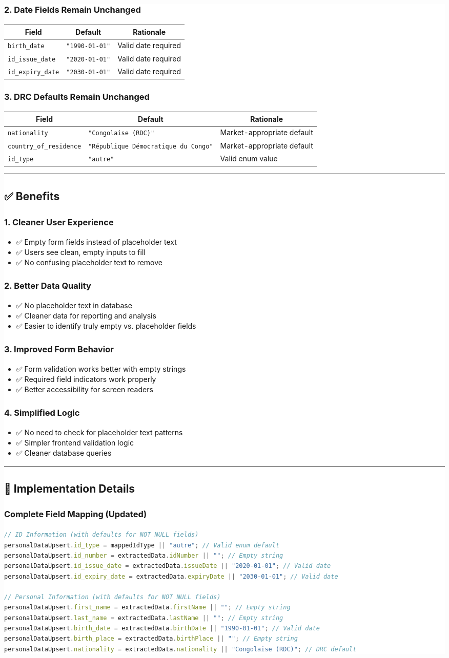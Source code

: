 ### 2. **Date Fields Remain Unchanged**
| Field | Default | Rationale |
|-------|---------|-----------|
| `birth_date` | `"1990-01-01"` | Valid date required |
| `id_issue_date` | `"2020-01-01"` | Valid date required |
| `id_expiry_date` | `"2030-01-01"` | Valid date required |

### 3. **DRC Defaults Remain Unchanged**
| Field | Default | Rationale |
|-------|---------|-----------|
| `nationality` | `"Congolaise (RDC)"` | Market-appropriate default |
| `country_of_residence` | `"République Démocratique du Congo"` | Market-appropriate default |
| `id_type` | `"autre"` | Valid enum value |

---

## ✅ Benefits

### 1. **Cleaner User Experience**
- ✅ Empty form fields instead of placeholder text
- ✅ Users see clean, empty inputs to fill
- ✅ No confusing placeholder text to remove

### 2. **Better Data Quality**
- ✅ No placeholder text in database
- ✅ Cleaner data for reporting and analysis
- ✅ Easier to identify truly empty vs. placeholder fields

### 3. **Improved Form Behavior**
- ✅ Form validation works better with empty strings
- ✅ Required field indicators work properly
- ✅ Better accessibility for screen readers

### 4. **Simplified Logic**
- ✅ No need to check for placeholder text patterns
- ✅ Simpler frontend validation logic
- ✅ Cleaner database queries

---

## 🔧 Implementation Details

### Complete Field Mapping (Updated)

```typescript
// ID Information (with defaults for NOT NULL fields)
personalDataUpsert.id_type = mappedIdType || "autre"; // Valid enum default
personalDataUpsert.id_number = extractedData.idNumber || ""; // Empty string
personalDataUpsert.id_issue_date = extractedData.issueDate || "2020-01-01"; // Valid date
personalDataUpsert.id_expiry_date = extractedData.expiryDate || "2030-01-01"; // Valid date

// Personal Information (with defaults for NOT NULL fields)
personalDataUpsert.first_name = extractedData.firstName || ""; // Empty string
personalDataUpsert.last_name = extractedData.lastName || ""; // Empty string
personalDataUpsert.birth_date = extractedData.birthDate || "1990-01-01"; // Valid date
personalDataUpsert.birth_place = extractedData.birthPlace || ""; // Empty string
personalDataUpsert.nationality = extractedData.nationality || "Congolaise (RDC)"; // DRC default
```